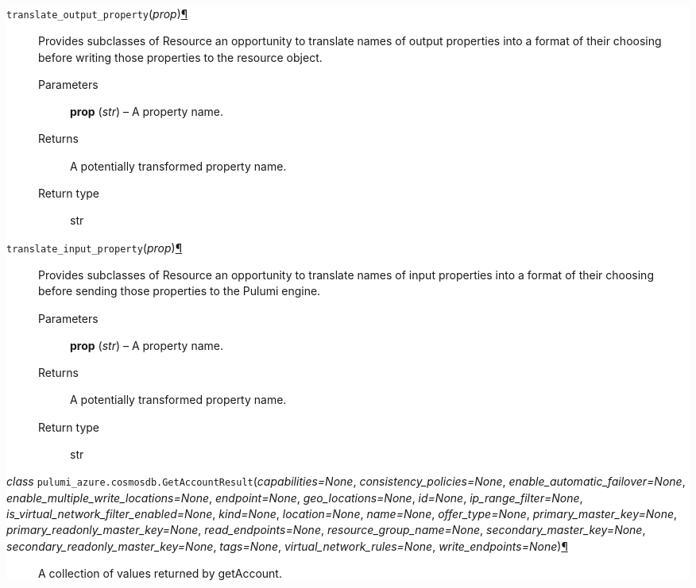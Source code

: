 <dl class="method">
<dt id="pulumi_azure.cosmosdb.CassandraKeyspace.translate_output_property">
<code class="sig-name descname">translate_output_property</code><span class="sig-paren">(</span><em class="sig-param">prop</em><span class="sig-paren">)</span><a class="headerlink" href="#pulumi_azure.cosmosdb.CassandraKeyspace.translate_output_property" title="Permalink to this definition">¶</a></dt>
<dd><p>Provides subclasses of Resource an opportunity to translate names of output properties
into a format of their choosing before writing those properties to the resource object.</p>
<dl class="field-list simple">
<dt class="field-odd">Parameters</dt>
<dd class="field-odd"><p><strong>prop</strong> (<em>str</em>) – A property name.</p>
</dd>
<dt class="field-even">Returns</dt>
<dd class="field-even"><p>A potentially transformed property name.</p>
</dd>
<dt class="field-odd">Return type</dt>
<dd class="field-odd"><p>str</p>
</dd>
</dl>
</dd></dl>

<dl class="method">
<dt id="pulumi_azure.cosmosdb.CassandraKeyspace.translate_input_property">
<code class="sig-name descname">translate_input_property</code><span class="sig-paren">(</span><em class="sig-param">prop</em><span class="sig-paren">)</span><a class="headerlink" href="#pulumi_azure.cosmosdb.CassandraKeyspace.translate_input_property" title="Permalink to this definition">¶</a></dt>
<dd><p>Provides subclasses of Resource an opportunity to translate names of input properties into
a format of their choosing before sending those properties to the Pulumi engine.</p>
<dl class="field-list simple">
<dt class="field-odd">Parameters</dt>
<dd class="field-odd"><p><strong>prop</strong> (<em>str</em>) – A property name.</p>
</dd>
<dt class="field-even">Returns</dt>
<dd class="field-even"><p>A potentially transformed property name.</p>
</dd>
<dt class="field-odd">Return type</dt>
<dd class="field-odd"><p>str</p>
</dd>
</dl>
</dd></dl>

</dd></dl>

<dl class="class">
<dt id="pulumi_azure.cosmosdb.GetAccountResult">
<em class="property">class </em><code class="sig-prename descclassname">pulumi_azure.cosmosdb.</code><code class="sig-name descname">GetAccountResult</code><span class="sig-paren">(</span><em class="sig-param">capabilities=None</em>, <em class="sig-param">consistency_policies=None</em>, <em class="sig-param">enable_automatic_failover=None</em>, <em class="sig-param">enable_multiple_write_locations=None</em>, <em class="sig-param">endpoint=None</em>, <em class="sig-param">geo_locations=None</em>, <em class="sig-param">id=None</em>, <em class="sig-param">ip_range_filter=None</em>, <em class="sig-param">is_virtual_network_filter_enabled=None</em>, <em class="sig-param">kind=None</em>, <em class="sig-param">location=None</em>, <em class="sig-param">name=None</em>, <em class="sig-param">offer_type=None</em>, <em class="sig-param">primary_master_key=None</em>, <em class="sig-param">primary_readonly_master_key=None</em>, <em class="sig-param">read_endpoints=None</em>, <em class="sig-param">resource_group_name=None</em>, <em class="sig-param">secondary_master_key=None</em>, <em class="sig-param">secondary_readonly_master_key=None</em>, <em class="sig-param">tags=None</em>, <em class="sig-param">virtual_network_rules=None</em>, <em class="sig-param">write_endpoints=None</em><span class="sig-paren">)</span><a class="headerlink" href="#pulumi_azure.cosmosdb.GetAccountResult" title="Permalink to this definition">¶</a></dt>
<dd><p>A collection of values returned by getAccount.</p>
<dl class="attribute">
<dt id="pulumi_azure.cosmosdb.GetAccountResult.capabilities">